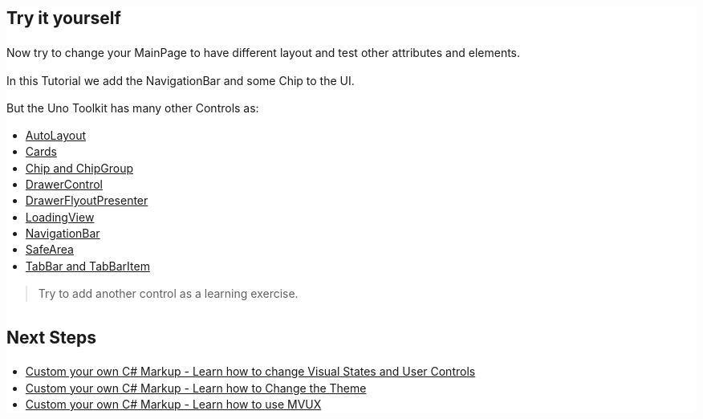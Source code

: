 
## Try it yourself

Now try to change your MainPage to have different layout and test other attributes and elements.

In this Tutorial we add the NavigationBar and some Chip to the UI.

But the Uno Toolkit has many other Controls as:

- [AutoLayout](https://platform.uno/docs/articles/external/uno.toolkit.ui/doc/controls/AutoLayoutControl.html)
- [Cards](https://platform.uno/docs/articles/external/uno.toolkit.ui/doc/controls/CardAndCardContentControl.html)
- [Chip and ChipGroup](https://platform.uno/docs/articles/external/uno.toolkit.ui/doc/controls/ChipAndChipGroup.html)
- [DrawerControl](https://platform.uno/docs/articles/external/uno.toolkit.ui/doc/controls/DrawerControl.html)
- [DrawerFlyoutPresenter](https://platform.uno/docs/articles/external/uno.toolkit.ui/doc/controls/DrawerFlyoutPresenter.html)
- [LoadingView](https://platform.uno/docs/articles/external/uno.toolkit.ui/doc/controls/LoadingView.html)
- [NavigationBar](https://platform.uno/docs/articles/external/uno.toolkit.ui/doc/controls/NavigationBar.html)
- [SafeArea](https://platform.uno/docs/articles/external/uno.toolkit.ui/doc/controls/SafeArea.html)
- [TabBar and TabBarItem](https://platform.uno/docs/articles/external/uno.toolkit.ui/doc/controls/TabBarAndTabBarItem.html)

> Try to add another control as a learning exercise.

## Next Steps

- [Custom your own C# Markup - Learn how to change Visual States and User Controls](xref:Learn.Tutorials.HowToCustomMarkupProjectVisualStates)
- [Custom your own C# Markup - Learn how to Change the Theme](xref:Learn.Tutorials.HowToCustomMarkupProjectTheme)
- [Custom your own C# Markup - Learn how to use MVUX](xref:Learn.Tutorials.HowToCustomMarkupProjectMVUX)
